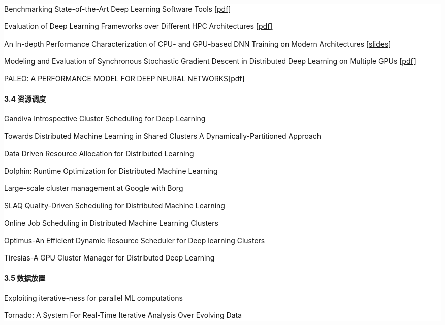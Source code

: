 

Benchmarking State-of-the-Art Deep Learning Software Tools  [[pdf]](<https://www.comp.hkbu.edu.hk/~chxw/papers/ccbd_2016.pdf>)



Evaluation of Deep Learning Frameworks over Different HPC Architectures [[pdf]](<https://ieeexplore.ieee.org/document/7980078>)



An In-depth Performance Characterization of CPU- and GPU-based DNN Training on Modern Architectures  [[slides]](<http://mvapich.cse.ohio-state.edu/static/media/talks/slide/awan-mlhpc17.pdf>)



Modeling and Evaluation of Synchronous Stochastic Gradient Descent in Distributed Deep Learning on Multiple GPUs [[pdf]](<https://dl.acm.org/citation.cfm?id=3146356>)



PALEO: A PERFORMANCE MODEL FOR DEEP NEURAL NETWORKS[[pdf]](<https://openreview.net/pdf?id=SyVVJ85lg>)



#### 3.4 资源调度

Gandiva Introspective Cluster Scheduling for Deep Learning 



Towards Distributed Machine Learning in Shared Clusters A Dynamically-Partitioned Approach



Data Driven Resource Allocation for Distributed Learning



Dolphin: Runtime Optimization for Distributed Machine Learning



Large-scale cluster management at Google with Borg



SLAQ Quality-Driven Scheduling for Distributed Machine Learning



Online Job Scheduling in Distributed Machine Learning Clusters



Optimus-An Efficient Dynamic Resource Scheduler for Deep learning Clusters



Tiresias-A GPU Cluster Manager for Distributed Deep Learning



#### 3.5 数据放置

Exploiting iterative-ness for parallel ML computations



Tornado: A System For Real-Time Iterative Analysis Over Evolving Data
